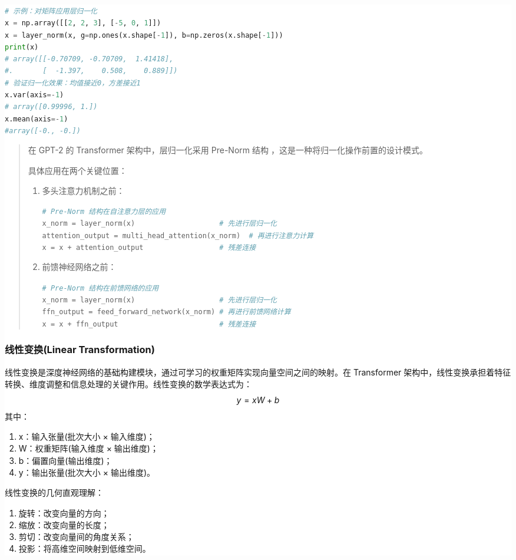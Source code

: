 ```python
# 示例：对矩阵应用层归一化
x = np.array([[2, 2, 3], [-5, 0, 1]])
x = layer_norm(x, g=np.ones(x.shape[-1]), b=np.zeros(x.shape[-1]))
print(x)
# array([[-0.70709, -0.70709,  1.41418],
#.       [  -1.397,    0.508,    0.889]])
# 验证归一化效果：均值接近0，方差接近1
x.var(axis=-1)
# array([0.99996, 1.])
x.mean(axis=-1)
#array([-0., -0.])
```

> 在 GPT-2 的 Transformer 架构中，层归一化采用 Pre-Norm 结构 ，这是一种将归一化操作前置的设计模式。
>
> 具体应用在两个关键位置：
>
> 1. 多头注意力机制之前：
>
>    ```python
>    # Pre-Norm 结构在自注意力层的应用
>    x_norm = layer_norm(x)                    # 先进行层归一化
>    attention_output = multi_head_attention(x_norm)  # 再进行注意力计算
>    x = x + attention_output                  # 残差连接
>    ```
>
> 2. 前馈神经网络之前：
>
>    ```python
>    # Pre-Norm 结构在前馈网络的应用
>    x_norm = layer_norm(x)                    # 先进行层归一化
>    ffn_output = feed_forward_network(x_norm) # 再进行前馈网络计算
>    x = x + ffn_output                        # 残差连接
>    ```

### 线性变换(Linear Transformation)

线性变换是深度神经网络的基础构建模块，通过可学习的权重矩阵实现向量空间之间的映射。在 Transformer 架构中，线性变换承担着特征转换、维度调整和信息处理的关键作用。线性变换的数学表达式为：
$$
y = xW + b
$$
其中：
1. x：输入张量(批次大小 × 输入维度)；
2. W：权重矩阵(输入维度 × 输出维度)；
3. b：偏置向量(输出维度)；
4. y：输出张量(批次大小 × 输出维度)。

线性变换的几何直观理解：

1. 旋转：改变向量的方向；
2. 缩放：改变向量的长度；
3. 剪切：改变向量间的角度关系；
4. 投影：将高维空间映射到低维空间。
